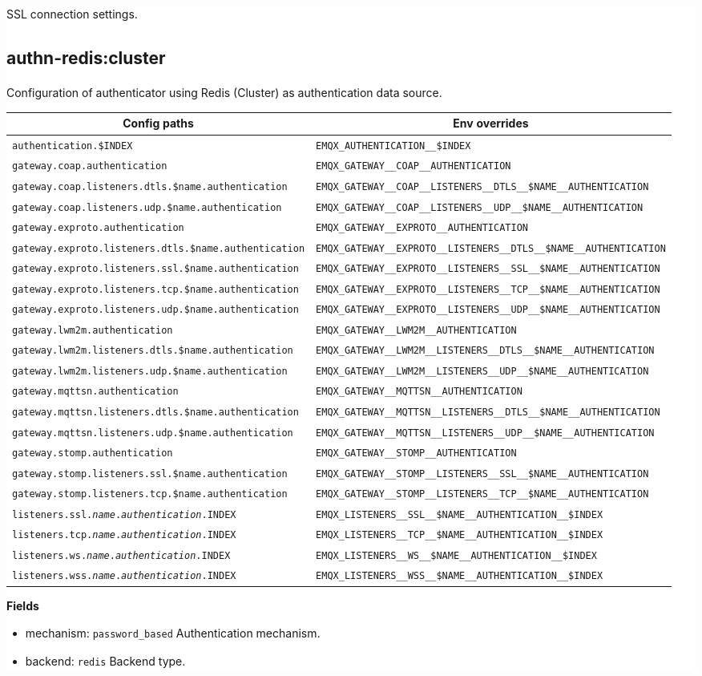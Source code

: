   SSL connection settings.


## authn-redis:cluster <a id='authn-redis-cluster'></a>
Configuration of authenticator using Redis (Cluster) as authentication data source.

| Config paths | Env overrides |
|------------------------------------------------------------------|----------------------------------------------------------------------------|
|  <code>authentication.$INDEX</code> | <code>EMQX_AUTHENTICATION__$INDEX</code>  |
|  <code>gateway.coap.authentication</code> | <code>EMQX_GATEWAY__COAP__AUTHENTICATION</code>  |
|  <code>gateway.coap.listeners.dtls.$name.authentication</code> | <code>EMQX_GATEWAY__COAP__LISTENERS__DTLS__$NAME__AUTHENTICATION</code>  |
|  <code>gateway.coap.listeners.udp.$name.authentication</code> | <code>EMQX_GATEWAY__COAP__LISTENERS__UDP__$NAME__AUTHENTICATION</code>  |
|  <code>gateway.exproto.authentication</code> | <code>EMQX_GATEWAY__EXPROTO__AUTHENTICATION</code>  |
|  <code>gateway.exproto.listeners.dtls.$name.authentication</code> | <code>EMQX_GATEWAY__EXPROTO__LISTENERS__DTLS__$NAME__AUTHENTICATION</code>  |
|  <code>gateway.exproto.listeners.ssl.$name.authentication</code> | <code>EMQX_GATEWAY__EXPROTO__LISTENERS__SSL__$NAME__AUTHENTICATION</code>  |
|  <code>gateway.exproto.listeners.tcp.$name.authentication</code> | <code>EMQX_GATEWAY__EXPROTO__LISTENERS__TCP__$NAME__AUTHENTICATION</code>  |
|  <code>gateway.exproto.listeners.udp.$name.authentication</code> | <code>EMQX_GATEWAY__EXPROTO__LISTENERS__UDP__$NAME__AUTHENTICATION</code>  |
|  <code>gateway.lwm2m.authentication</code> | <code>EMQX_GATEWAY__LWM2M__AUTHENTICATION</code>  |
|  <code>gateway.lwm2m.listeners.dtls.$name.authentication</code> | <code>EMQX_GATEWAY__LWM2M__LISTENERS__DTLS__$NAME__AUTHENTICATION</code>  |
|  <code>gateway.lwm2m.listeners.udp.$name.authentication</code> | <code>EMQX_GATEWAY__LWM2M__LISTENERS__UDP__$NAME__AUTHENTICATION</code>  |
|  <code>gateway.mqttsn.authentication</code> | <code>EMQX_GATEWAY__MQTTSN__AUTHENTICATION</code>  |
|  <code>gateway.mqttsn.listeners.dtls.$name.authentication</code> | <code>EMQX_GATEWAY__MQTTSN__LISTENERS__DTLS__$NAME__AUTHENTICATION</code>  |
|  <code>gateway.mqttsn.listeners.udp.$name.authentication</code> | <code>EMQX_GATEWAY__MQTTSN__LISTENERS__UDP__$NAME__AUTHENTICATION</code>  |
|  <code>gateway.stomp.authentication</code> | <code>EMQX_GATEWAY__STOMP__AUTHENTICATION</code>  |
|  <code>gateway.stomp.listeners.ssl.$name.authentication</code> | <code>EMQX_GATEWAY__STOMP__LISTENERS__SSL__$NAME__AUTHENTICATION</code>  |
|  <code>gateway.stomp.listeners.tcp.$name.authentication</code> | <code>EMQX_GATEWAY__STOMP__LISTENERS__TCP__$NAME__AUTHENTICATION</code>  |
|  <code>listeners.ssl.$name.authentication.$INDEX</code> | <code>EMQX_LISTENERS__SSL__$NAME__AUTHENTICATION__$INDEX</code>  |
|  <code>listeners.tcp.$name.authentication.$INDEX</code> | <code>EMQX_LISTENERS__TCP__$NAME__AUTHENTICATION__$INDEX</code>  |
|  <code>listeners.ws.$name.authentication.$INDEX</code> | <code>EMQX_LISTENERS__WS__$NAME__AUTHENTICATION__$INDEX</code>  |
|  <code>listeners.wss.$name.authentication.$INDEX</code> | <code>EMQX_LISTENERS__WSS__$NAME__AUTHENTICATION__$INDEX</code>  |


**Fields**

- mechanism: <code>password_based</code>
  Authentication mechanism.

- backend: <code>redis</code>
  Backend type.
